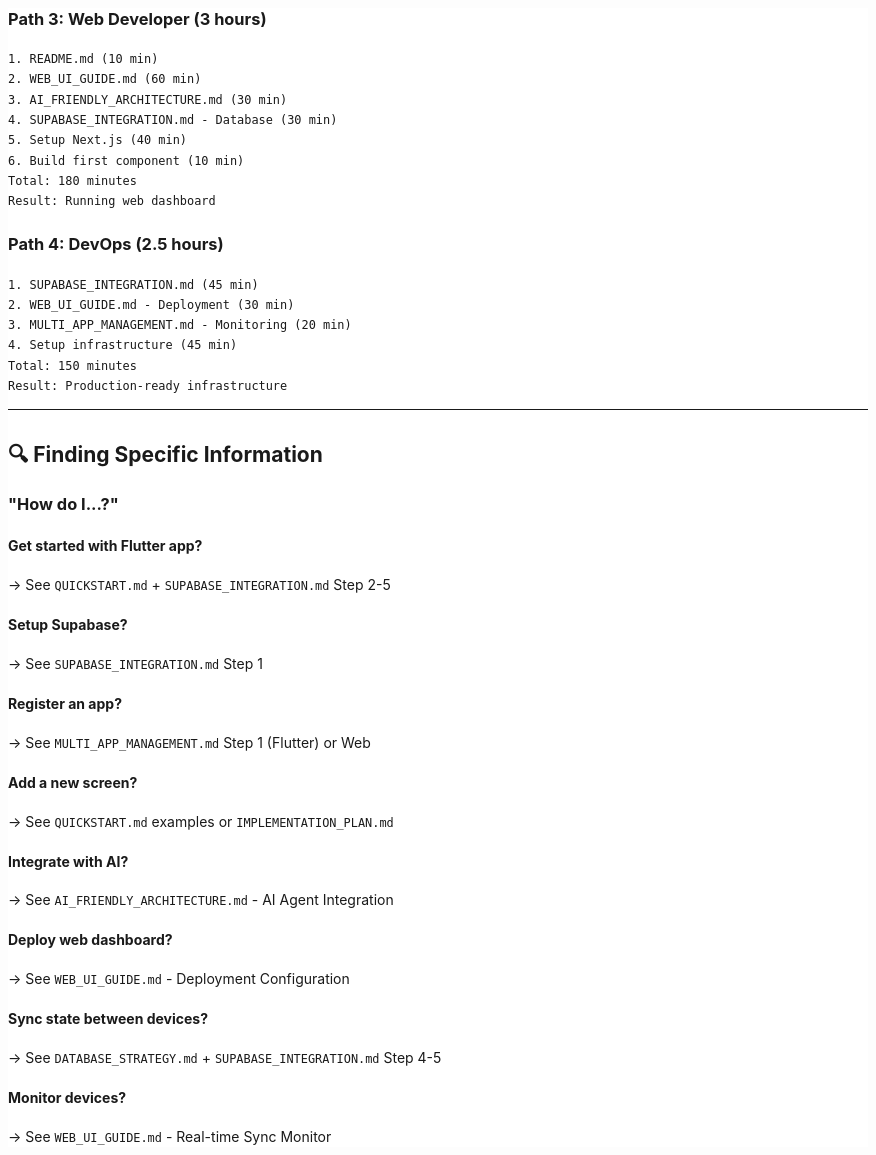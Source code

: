 ### Path 3: Web Developer (3 hours)
```
1. README.md (10 min)
2. WEB_UI_GUIDE.md (60 min)
3. AI_FRIENDLY_ARCHITECTURE.md (30 min)
4. SUPABASE_INTEGRATION.md - Database (30 min)
5. Setup Next.js (40 min)
6. Build first component (10 min)
Total: 180 minutes
Result: Running web dashboard
```

### Path 4: DevOps (2.5 hours)
```
1. SUPABASE_INTEGRATION.md (45 min)
2. WEB_UI_GUIDE.md - Deployment (30 min)
3. MULTI_APP_MANAGEMENT.md - Monitoring (20 min)
4. Setup infrastructure (45 min)
Total: 150 minutes
Result: Production-ready infrastructure
```

---

## 🔍 Finding Specific Information

### "How do I...?"

#### Get started with Flutter app?
→ See `QUICKSTART.md` + `SUPABASE_INTEGRATION.md` Step 2-5

#### Setup Supabase?
→ See `SUPABASE_INTEGRATION.md` Step 1

#### Register an app?
→ See `MULTI_APP_MANAGEMENT.md` Step 1 (Flutter) or Web

#### Add a new screen?
→ See `QUICKSTART.md` examples or `IMPLEMENTATION_PLAN.md`

#### Integrate with AI?
→ See `AI_FRIENDLY_ARCHITECTURE.md` - AI Agent Integration

#### Deploy web dashboard?
→ See `WEB_UI_GUIDE.md` - Deployment Configuration

#### Sync state between devices?
→ See `DATABASE_STRATEGY.md` + `SUPABASE_INTEGRATION.md` Step 4-5

#### Monitor devices?
→ See `WEB_UI_GUIDE.md` - Real-time Sync Monitor

